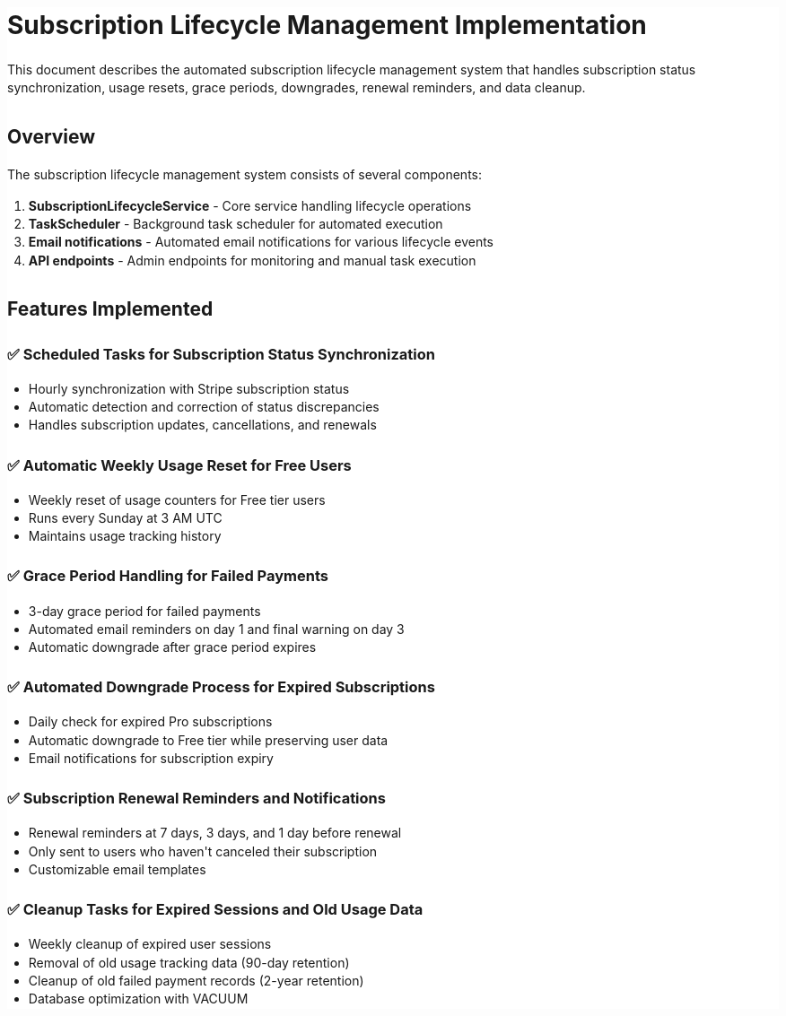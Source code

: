 # Subscription Lifecycle Management Implementation

This document describes the automated subscription lifecycle management system that handles subscription status synchronization, usage resets, grace periods, downgrades, renewal reminders, and data cleanup.

## Overview

The subscription lifecycle management system consists of several components:

1. **SubscriptionLifecycleService** - Core service handling lifecycle operations
2. **TaskScheduler** - Background task scheduler for automated execution
3. **Email notifications** - Automated email notifications for various lifecycle events
4. **API endpoints** - Admin endpoints for monitoring and manual task execution

## Features Implemented

### ✅ Scheduled Tasks for Subscription Status Synchronization
- Hourly synchronization with Stripe subscription status
- Automatic detection and correction of status discrepancies
- Handles subscription updates, cancellations, and renewals

### ✅ Automatic Weekly Usage Reset for Free Users
- Weekly reset of usage counters for Free tier users
- Runs every Sunday at 3 AM UTC
- Maintains usage tracking history

### ✅ Grace Period Handling for Failed Payments
- 3-day grace period for failed payments
- Automated email reminders on day 1 and final warning on day 3
- Automatic downgrade after grace period expires

### ✅ Automated Downgrade Process for Expired Subscriptions
- Daily check for expired Pro subscriptions
- Automatic downgrade to Free tier while preserving user data
- Email notifications for subscription expiry

### ✅ Subscription Renewal Reminders and Notifications
- Renewal reminders at 7 days, 3 days, and 1 day before renewal
- Only sent to users who haven't canceled their subscription
- Customizable email templates

### ✅ Cleanup Tasks for Expired Sessions and Old Usage Data
- Weekly cleanup of expired user sessions
- Removal of old usage tracking data (90-day retention)
- Cleanup of old failed payment records (2-year retention)
- Database optimization with VACUUM

